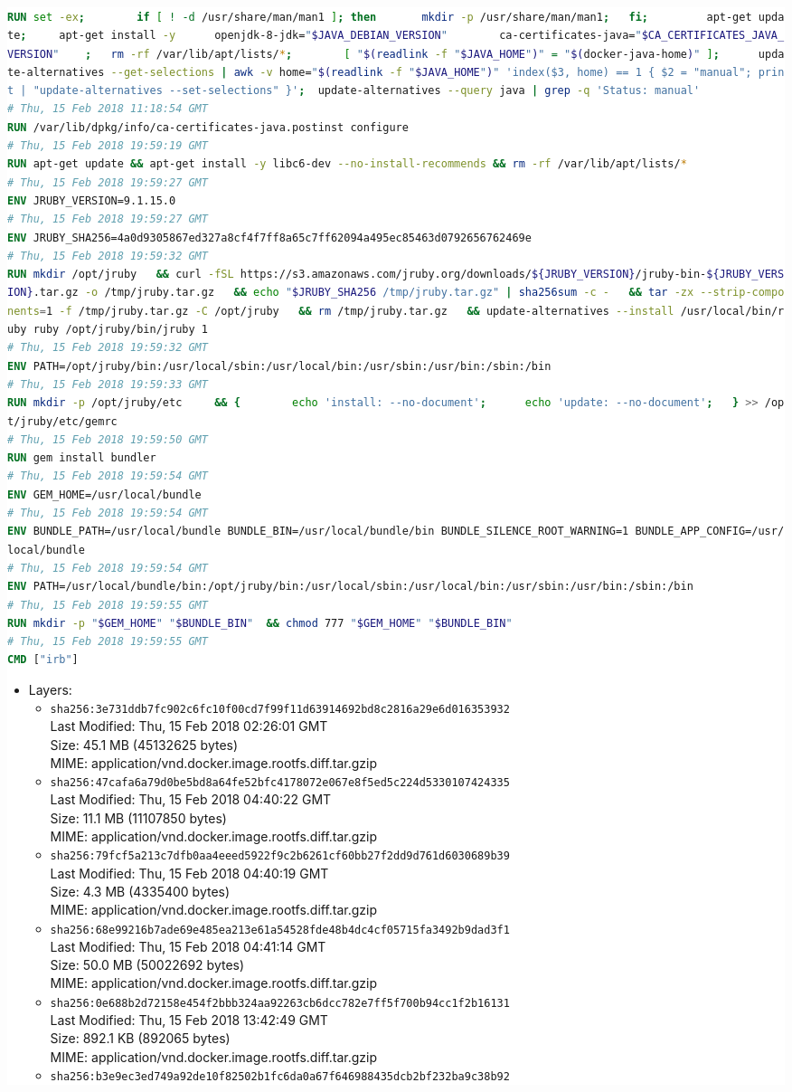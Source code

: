 ```dockerfile
RUN set -ex; 		if [ ! -d /usr/share/man/man1 ]; then 		mkdir -p /usr/share/man/man1; 	fi; 		apt-get update; 	apt-get install -y 		openjdk-8-jdk="$JAVA_DEBIAN_VERSION" 		ca-certificates-java="$CA_CERTIFICATES_JAVA_VERSION" 	; 	rm -rf /var/lib/apt/lists/*; 		[ "$(readlink -f "$JAVA_HOME")" = "$(docker-java-home)" ]; 		update-alternatives --get-selections | awk -v home="$(readlink -f "$JAVA_HOME")" 'index($3, home) == 1 { $2 = "manual"; print | "update-alternatives --set-selections" }'; 	update-alternatives --query java | grep -q 'Status: manual'
# Thu, 15 Feb 2018 11:18:54 GMT
RUN /var/lib/dpkg/info/ca-certificates-java.postinst configure
# Thu, 15 Feb 2018 19:59:19 GMT
RUN apt-get update && apt-get install -y libc6-dev --no-install-recommends && rm -rf /var/lib/apt/lists/*
# Thu, 15 Feb 2018 19:59:27 GMT
ENV JRUBY_VERSION=9.1.15.0
# Thu, 15 Feb 2018 19:59:27 GMT
ENV JRUBY_SHA256=4a0d9305867ed327a8cf4f7ff8a65c7ff62094a495ec85463d0792656762469e
# Thu, 15 Feb 2018 19:59:32 GMT
RUN mkdir /opt/jruby   && curl -fSL https://s3.amazonaws.com/jruby.org/downloads/${JRUBY_VERSION}/jruby-bin-${JRUBY_VERSION}.tar.gz -o /tmp/jruby.tar.gz   && echo "$JRUBY_SHA256 /tmp/jruby.tar.gz" | sha256sum -c -   && tar -zx --strip-components=1 -f /tmp/jruby.tar.gz -C /opt/jruby   && rm /tmp/jruby.tar.gz   && update-alternatives --install /usr/local/bin/ruby ruby /opt/jruby/bin/jruby 1
# Thu, 15 Feb 2018 19:59:32 GMT
ENV PATH=/opt/jruby/bin:/usr/local/sbin:/usr/local/bin:/usr/sbin:/usr/bin:/sbin:/bin
# Thu, 15 Feb 2018 19:59:33 GMT
RUN mkdir -p /opt/jruby/etc 	&& { 		echo 'install: --no-document'; 		echo 'update: --no-document'; 	} >> /opt/jruby/etc/gemrc
# Thu, 15 Feb 2018 19:59:50 GMT
RUN gem install bundler
# Thu, 15 Feb 2018 19:59:54 GMT
ENV GEM_HOME=/usr/local/bundle
# Thu, 15 Feb 2018 19:59:54 GMT
ENV BUNDLE_PATH=/usr/local/bundle BUNDLE_BIN=/usr/local/bundle/bin BUNDLE_SILENCE_ROOT_WARNING=1 BUNDLE_APP_CONFIG=/usr/local/bundle
# Thu, 15 Feb 2018 19:59:54 GMT
ENV PATH=/usr/local/bundle/bin:/opt/jruby/bin:/usr/local/sbin:/usr/local/bin:/usr/sbin:/usr/bin:/sbin:/bin
# Thu, 15 Feb 2018 19:59:55 GMT
RUN mkdir -p "$GEM_HOME" "$BUNDLE_BIN" 	&& chmod 777 "$GEM_HOME" "$BUNDLE_BIN"
# Thu, 15 Feb 2018 19:59:55 GMT
CMD ["irb"]
```

-	Layers:
	-	`sha256:3e731ddb7fc902c6fc10f00cd7f99f11d63914692bd8c2816a29e6d016353932`  
		Last Modified: Thu, 15 Feb 2018 02:26:01 GMT  
		Size: 45.1 MB (45132625 bytes)  
		MIME: application/vnd.docker.image.rootfs.diff.tar.gzip
	-	`sha256:47cafa6a79d0be5bd8a64fe52bfc4178072e067e8f5ed5c224d5330107424335`  
		Last Modified: Thu, 15 Feb 2018 04:40:22 GMT  
		Size: 11.1 MB (11107850 bytes)  
		MIME: application/vnd.docker.image.rootfs.diff.tar.gzip
	-	`sha256:79fcf5a213c7dfb0aa4eeed5922f9c2b6261cf60bb27f2dd9d761d6030689b39`  
		Last Modified: Thu, 15 Feb 2018 04:40:19 GMT  
		Size: 4.3 MB (4335400 bytes)  
		MIME: application/vnd.docker.image.rootfs.diff.tar.gzip
	-	`sha256:68e99216b7ade69e485ea213e61a54528fde48b4dc4cf05715fa3492b9dad3f1`  
		Last Modified: Thu, 15 Feb 2018 04:41:14 GMT  
		Size: 50.0 MB (50022692 bytes)  
		MIME: application/vnd.docker.image.rootfs.diff.tar.gzip
	-	`sha256:0e688b2d72158e454f2bbb324aa92263cb6dcc782e7ff5f700b94cc1f2b16131`  
		Last Modified: Thu, 15 Feb 2018 13:42:49 GMT  
		Size: 892.1 KB (892065 bytes)  
		MIME: application/vnd.docker.image.rootfs.diff.tar.gzip
	-	`sha256:b3e9ec3ed749a92de10f82502b1fc6da0a67f646988435dcb2bf232ba9c38b92`  
